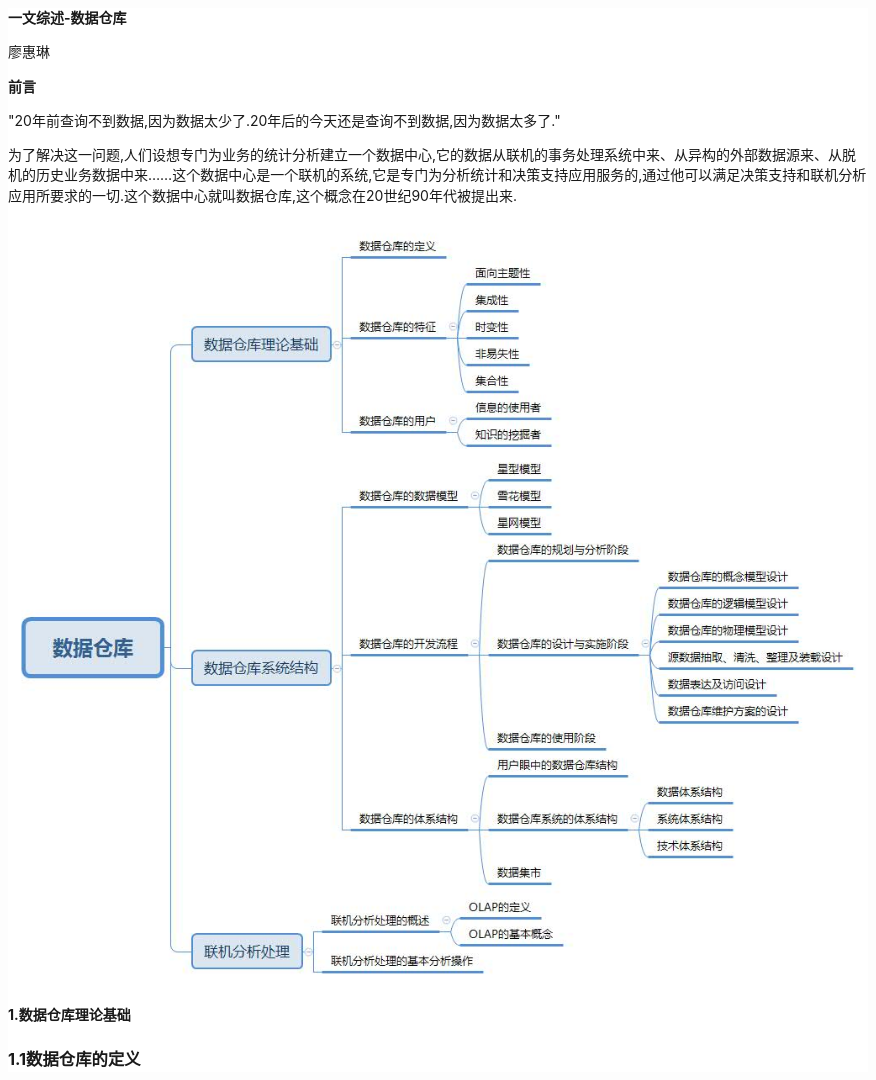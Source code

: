 **一文综述-数据仓库**

廖惠琳

**前言**

"20年前查询不到数据,因为数据太少了.20年后的今天还是查询不到数据,因为数据太多了."

为了解决这一问题,人们设想专门为业务的统计分析建立一个数据中心,它的数据从联机的事务处理系统中来、从异构的外部数据源来、从脱机的历史业务数据中来……这个数据中心是一个联机的系统,它是专门为分析统计和决策支持应用服务的,通过他可以满足决策支持和联机分析应用所要求的一切.这个数据中心就叫数据仓库,这个概念在20世纪90年代被提出来.

![数据仓库.jpg](media/017623895802ae398ac065bc28008415.jpg)

**1.数据仓库理论基础**

### 1.1数据仓库的定义
